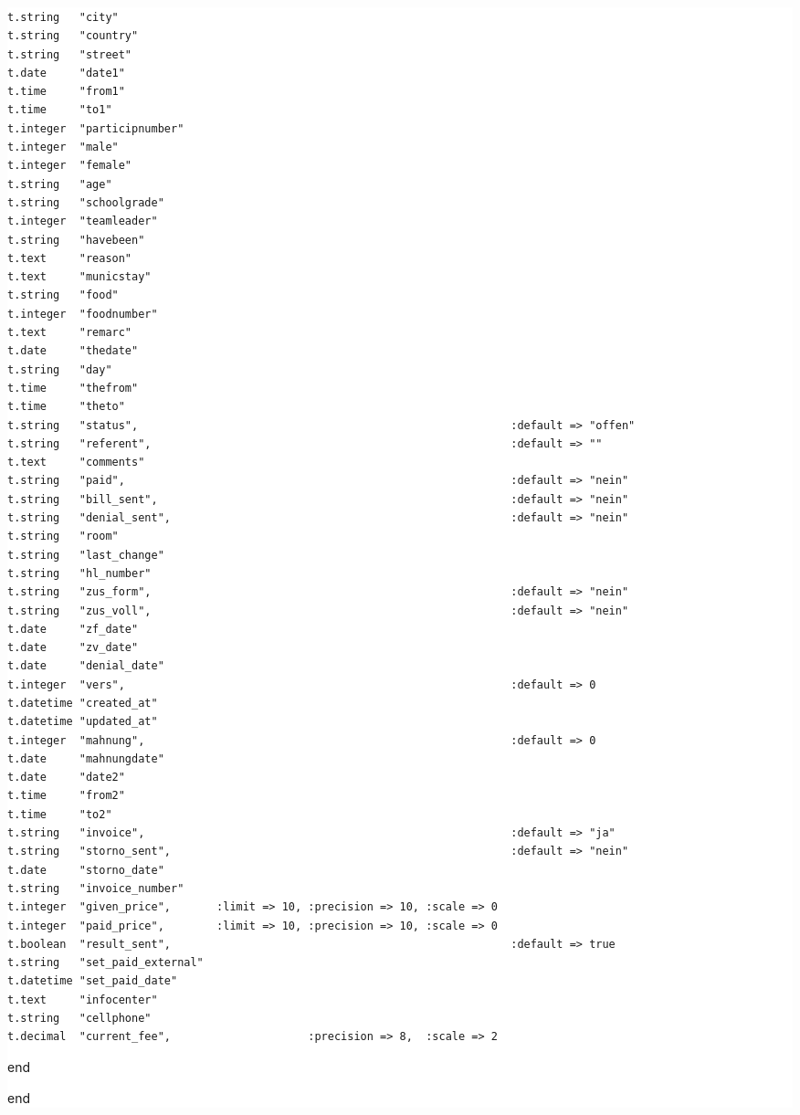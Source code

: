     t.string   "city"
    t.string   "country"
    t.string   "street"
    t.date     "date1"
    t.time     "from1"
    t.time     "to1"
    t.integer  "participnumber"
    t.integer  "male"
    t.integer  "female"
    t.string   "age"
    t.string   "schoolgrade"
    t.integer  "teamleader"
    t.string   "havebeen"
    t.text     "reason"
    t.text     "municstay"
    t.string   "food"
    t.integer  "foodnumber"
    t.text     "remarc"
    t.date     "thedate"
    t.string   "day"
    t.time     "thefrom"
    t.time     "theto"
    t.string   "status",                                                         :default => "offen"
    t.string   "referent",                                                       :default => ""
    t.text     "comments"
    t.string   "paid",                                                           :default => "nein"
    t.string   "bill_sent",                                                      :default => "nein"
    t.string   "denial_sent",                                                    :default => "nein"
    t.string   "room"
    t.string   "last_change"
    t.string   "hl_number"
    t.string   "zus_form",                                                       :default => "nein"
    t.string   "zus_voll",                                                       :default => "nein"
    t.date     "zf_date"
    t.date     "zv_date"
    t.date     "denial_date"
    t.integer  "vers",                                                           :default => 0
    t.datetime "created_at"
    t.datetime "updated_at"
    t.integer  "mahnung",                                                        :default => 0
    t.date     "mahnungdate"
    t.date     "date2"
    t.time     "from2"
    t.time     "to2"
    t.string   "invoice",                                                        :default => "ja"
    t.string   "storno_sent",                                                    :default => "nein"
    t.date     "storno_date"
    t.string   "invoice_number"
    t.integer  "given_price",       :limit => 10, :precision => 10, :scale => 0
    t.integer  "paid_price",        :limit => 10, :precision => 10, :scale => 0
    t.boolean  "result_sent",                                                    :default => true
    t.string   "set_paid_external"
    t.datetime "set_paid_date"
    t.text     "infocenter"
    t.string   "cellphone"
    t.decimal  "current_fee",                     :precision => 8,  :scale => 2
  end

end
